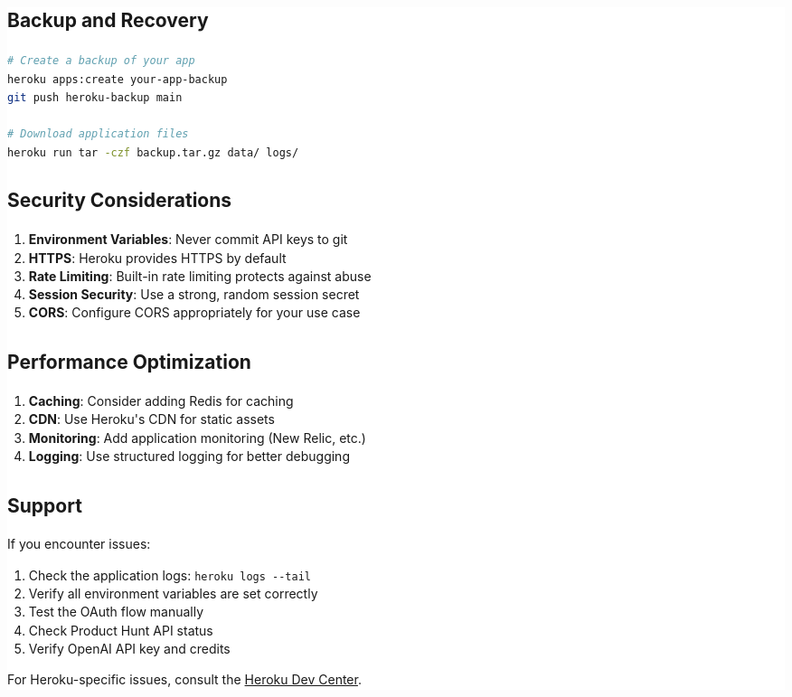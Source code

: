 ## Backup and Recovery

```bash
# Create a backup of your app
heroku apps:create your-app-backup
git push heroku-backup main

# Download application files
heroku run tar -czf backup.tar.gz data/ logs/
```

## Security Considerations

1. **Environment Variables**: Never commit API keys to git
2. **HTTPS**: Heroku provides HTTPS by default
3. **Rate Limiting**: Built-in rate limiting protects against abuse
4. **Session Security**: Use a strong, random session secret
5. **CORS**: Configure CORS appropriately for your use case

## Performance Optimization

1. **Caching**: Consider adding Redis for caching
2. **CDN**: Use Heroku's CDN for static assets
3. **Monitoring**: Add application monitoring (New Relic, etc.)
4. **Logging**: Use structured logging for better debugging

## Support

If you encounter issues:

1. Check the application logs: `heroku logs --tail`
2. Verify all environment variables are set correctly
3. Test the OAuth flow manually
4. Check Product Hunt API status
5. Verify OpenAI API key and credits

For Heroku-specific issues, consult the [Heroku Dev Center](https://devcenter.heroku.com/).
